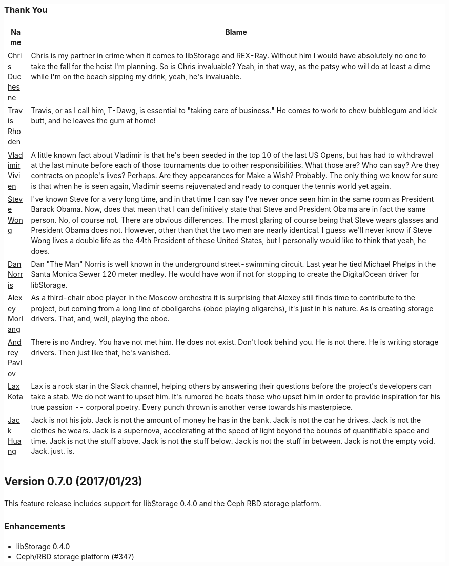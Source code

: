 ### Thank You
  Name | Blame  
-------|------
[Chris Duchesne](https://github.com/cduchesne) | Chris is my partner in crime when it comes to libStorage and REX-Ray. Without him I would have absolutely no one to take the fall for the heist I'm planning. So is Chris invaluable? Yeah, in that way, as the patsy who will do at least a dime while I'm on the beach sipping my drink, yeah, he's invaluable.
[Travis Rhoden](https://github.com/codenrhoden) | Travis, or as I call him, T-Dawg, is essential to "taking care of business." He comes to work to chew bubblegum and kick butt, and he leaves the gum at home!
[Vladimir Vivien](https://github.com/vladimirvivien) | A little known fact about Vladimir is that he's been seeded in the top 10 of the last US Opens, but has had to withdrawal at the last minute before each of those tournaments due to other responsibilities. What those are? Who can say? Are they contracts on people's lives? Perhaps. Are they appearances for Make a Wish? Probably. The only thing we know for sure is that when he is seen again, Vladimir seems rejuvenated and ready to conquer the tennis world yet again.
[Steve Wong](https://github.com/cantbewong) | I've known Steve for a very long time, and in that time I can say I've never once seen him in the same room as President Barack Obama. Now, does that mean that I can definitively state that Steve and President Obama are in fact the same person. No, of course not. There are obvious differences. The most glaring of course being that Steve wears glasses and President Obama does not. However, other than that the two men are nearly identical. I guess we'll never know if Steve Wong lives a double life as the 44th President of these United States, but I personally would like to think that yeah, he does.
[Dan Norris](https://github.com/protochron) | Dan "The Man" Norris is well known in the underground street-swimming circuit. Last year he tied Michael Phelps in the Santa Monica Sewer 120 meter medley. He would have won if not for stopping to create the DigitalOcean driver for libStorage.
[Alexey Morlang](https://github.com/alexey-mr) | As a third-chair oboe player in the Moscow orchestra it is surprising that Alexey still finds time to contribute to the project, but coming from a long line of oboligarchs (oboe playing oligarchs), it's just in his nature. As is creating storage drivers. That, and, well, playing the oboe.
[Andrey Pavlov](https://github.com/Andrey-mp) | There is no Andrey. You have not met him. He does not exist. Don't look behind you. He is not there. He is writing storage drivers. Then just like that, he's vanished.
[Lax Kota](https://github.com/Lax77) | Lax is a rock star in the Slack channel, helping others by answering their questions before the project's developers can take a stab. We do not want to upset him. It's rumored he beats those who upset him in order to provide inspiration for his true passion -- corporal poetry. Every punch thrown is another verse towards his masterpiece.
[Jack Huang](https://github.com/jack-fittedcloud) | Jack is not his job. Jack is not the amount of money he has in the bank. Jack is not the car he drives. Jack is not the clothes he wears. Jack is a supernova, accelerating at the speed of light beyond the bounds of quantifiable space and time. Jack is not the stuff above. Jack is not the stuff below. Jack is not the stuff in between. Jack is not the empty void. Jack. just. is.


## Version 0.7.0 (2017/01/23)
This feature release includes support for libStorage 0.4.0 and the Ceph RBD
storage platform.

### Enhancements
* [libStorage 0.4.0](https://github.com/AVENTER-UG/libstorage/releases/tag/v0.4.0)
* Ceph/RBD storage platform ([#347](https://github.com/AVENTER-UG/libstorage/pull/347))
